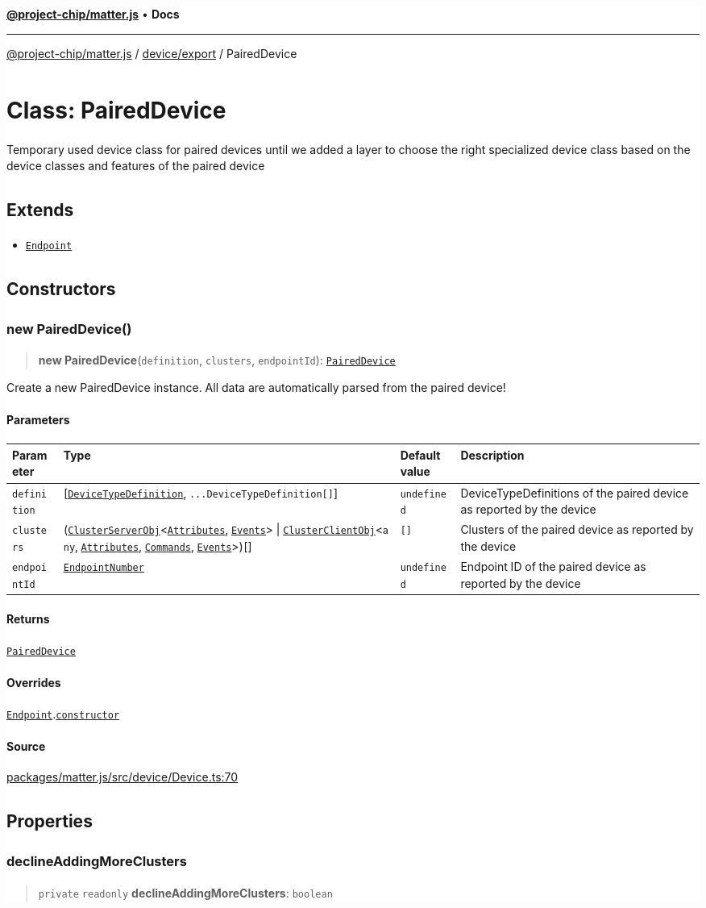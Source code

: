 [**@project-chip/matter.js**](../../../README.md) • **Docs**

***

[@project-chip/matter.js](../../../modules.md) / [device/export](../README.md) / PairedDevice

# Class: PairedDevice

Temporary used device class for paired devices until we added a layer to choose the right specialized device class
based on the device classes and features of the paired device

## Extends

- [`Endpoint`](Endpoint.md)

## Constructors

### new PairedDevice()

> **new PairedDevice**(`definition`, `clusters`, `endpointId`): [`PairedDevice`](PairedDevice.md)

Create a new PairedDevice instance. All data are automatically parsed from the paired device!

#### Parameters

| Parameter | Type | Default value | Description |
| :------ | :------ | :------ | :------ |
| `definition` | [[`DeviceTypeDefinition`](../interfaces/DeviceTypeDefinition.md), `...DeviceTypeDefinition[]`] | `undefined` | DeviceTypeDefinitions of the paired device as reported by the device |
| `clusters` | ([`ClusterServerObj`](../../../cluster/export/README.md#clusterserverobjae)\<[`Attributes`](../../../cluster/export/interfaces/Attributes.md), [`Events`](../../../cluster/export/interfaces/Events.md)\> \| [`ClusterClientObj`](../../../cluster/export/README.md#clusterclientobjface)\<`any`, [`Attributes`](../../../cluster/export/interfaces/Attributes.md), [`Commands`](../../../cluster/export/interfaces/Commands.md), [`Events`](../../../cluster/export/interfaces/Events.md)\>)[] | `[]` | Clusters of the paired device as reported by the device |
| `endpointId` | [`EndpointNumber`](../../../datatype/export/README.md#endpointnumber) | `undefined` | Endpoint ID of the paired device as reported by the device |

#### Returns

[`PairedDevice`](PairedDevice.md)

#### Overrides

[`Endpoint`](Endpoint.md).[`constructor`](Endpoint.md#constructors)

#### Source

[packages/matter.js/src/device/Device.ts:70](https://github.com/project-chip/matter.js/blob/7a8cbb56b87d4ccf34bec5a9a95ab40a1711324f/packages/matter.js/src/device/Device.ts#L70)

## Properties

### declineAddingMoreClusters

> `private` `readonly` **declineAddingMoreClusters**: `boolean`
